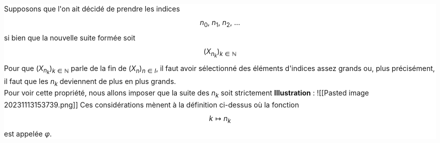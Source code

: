 Supposons que l'on ait décidé de prendre les indices $$n_0,\ n_1,\ n_2,\ ...$$ si bien que la nouvelle suite formée soit $$(X_{n_k})_{k \in \mathbb{N}}$$ 
Pour que $(X_{n_k})_{k \in \mathbb{N}}$ parle de la fin de $(X_n)_{n \in I}$, il faut avoir sélectionné des éléments d'indices assez grands ou, plus précisément, il faut que les $n_k$ deviennent de plus en plus grands.
\
Pour voir cette propriété, nous allons imposer que la suite des $n_k$ soit strictement 
**Illustration** :
![[Pasted image 20231113153739.png]]
Ces considérations mènent à la définition ci-dessus où la fonction $$k \mapsto n_k$$ est appelée $\varphi$.

